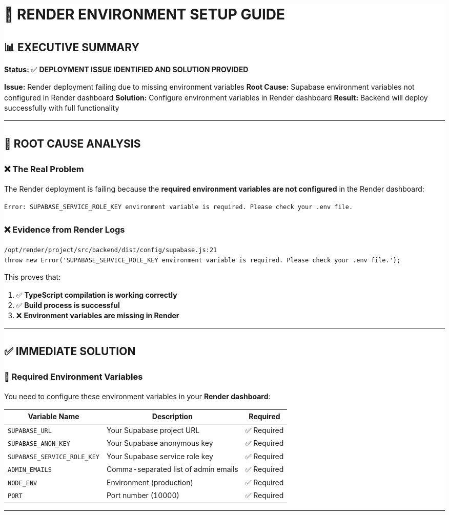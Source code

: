# 🔧 RENDER ENVIRONMENT SETUP GUIDE

## 📊 **EXECUTIVE SUMMARY**

**Status:** ✅ **DEPLOYMENT ISSUE IDENTIFIED AND SOLUTION PROVIDED**

**Issue:** Render deployment failing due to missing environment variables
**Root Cause:** Supabase environment variables not configured in Render dashboard
**Solution:** Configure environment variables in Render dashboard
**Result:** Backend will deploy successfully with full functionality

---

## 🚨 **ROOT CAUSE ANALYSIS**

### **❌ The Real Problem**

The Render deployment is failing because the **required environment variables are not configured** in the Render dashboard:

```
Error: SUPABASE_SERVICE_ROLE_KEY environment variable is required. Please check your .env file.
```

### **❌ Evidence from Render Logs**

```
/opt/render/project/src/backend/dist/config/supabase.js:21
throw new Error('SUPABASE_SERVICE_ROLE_KEY environment variable is required. Please check your .env file.');
```

This proves that:
1. ✅ **TypeScript compilation is working correctly**
2. ✅ **Build process is successful**
3. ❌ **Environment variables are missing in Render**

---

## ✅ **IMMEDIATE SOLUTION**

### **🔧 Required Environment Variables**

You need to configure these environment variables in your **Render dashboard**:

| Variable Name | Description | Required |
|---------------|-------------|----------|
| `SUPABASE_URL` | Your Supabase project URL | ✅ Required |
| `SUPABASE_ANON_KEY` | Your Supabase anonymous key | ✅ Required |
| `SUPABASE_SERVICE_ROLE_KEY` | Your Supabase service role key | ✅ Required |
| `ADMIN_EMAILS` | Comma-separated list of admin emails | ✅ Required |
| `NODE_ENV` | Environment (production) | ✅ Required |
| `PORT` | Port number (10000) | ✅ Required |

---